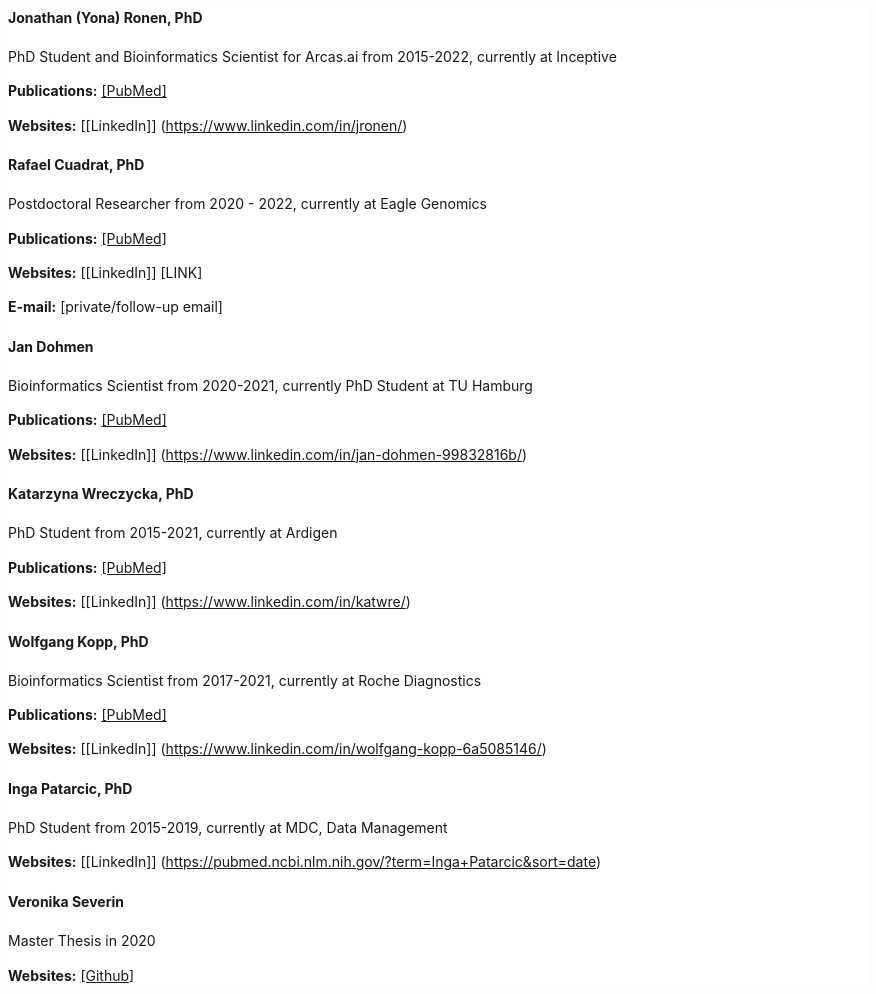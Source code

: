 
#### Jonathan (Yona) Ronen, PhD
                                           
PhD Student and Bioinformatics Scientist for Arcas.ai from 2015-2022, currently at Inceptive

**Publications:** [[PubMed]](https://pubmed.ncbi.nlm.nih.gov/?term=Jonathan+Ronen&sort=date)

**Websites:** [[LinkedIn]] (https://www.linkedin.com/in/jronen/)
                                                                                 
                                           
#### Rafael Cuadrat, PhD

Postdoctoral Researcher from 2020 - 2022, currently at Eagle Genomics

**Publications:** [[PubMed]](https://pubmed.ncbi.nlm.nih.gov/?sort=date&term=Cuadrat+RRC&cauthor_id=35846832)

**Websites:** [[LinkedIn]] [LINK]  
                                           
**E-mail:** [private/follow-up email]   
                                           
                                           
#### Jan Dohmen

Bioinformatics Scientist from 2020-2021, currently PhD Student at TU Hamburg

**Publications:** [[PubMed]](https://pubmed.ncbi.nlm.nih.gov/?term=Jan+Dohmen)

**Websites:** [[LinkedIn]] (https://www.linkedin.com/in/jan-dohmen-99832816b/) 
                                                                                      
                                           
#### Katarzyna Wreczycka, PhD

PhD Student from 2015-2021, currently at Ardigen

**Publications:** [[PubMed]](https://pubmed.ncbi.nlm.nih.gov/?term=Katarzyna+Wr%C4%99czycka&sort=date)

**Websites:** [[LinkedIn]] (https://www.linkedin.com/in/katwre/)  
                                           
                                           
#### Wolfgang Kopp, PhD
                              
Bioinformatics Scientist from 2017-2021, currently at Roche Diagnostics

**Publications:** [[PubMed]](https://pubmed.ncbi.nlm.nih.gov/?term=Wolfgang+Kopp&sort=date)

**Websites:** [[LinkedIn]] (https://www.linkedin.com/in/wolfgang-kopp-6a5085146/) 
                                           
                                           
#### Inga Patarcic, PhD

PhD Student from 2015-2019, currently at MDC, Data Management

**Websites:** [[LinkedIn]] (https://pubmed.ncbi.nlm.nih.gov/?term=Inga+Patarcic&sort=date)  
                                           

                                           
#### Veronika Severin

Master Thesis in 2020

**Websites:**
[[Github]](https://github.com/sevene7)
                                           